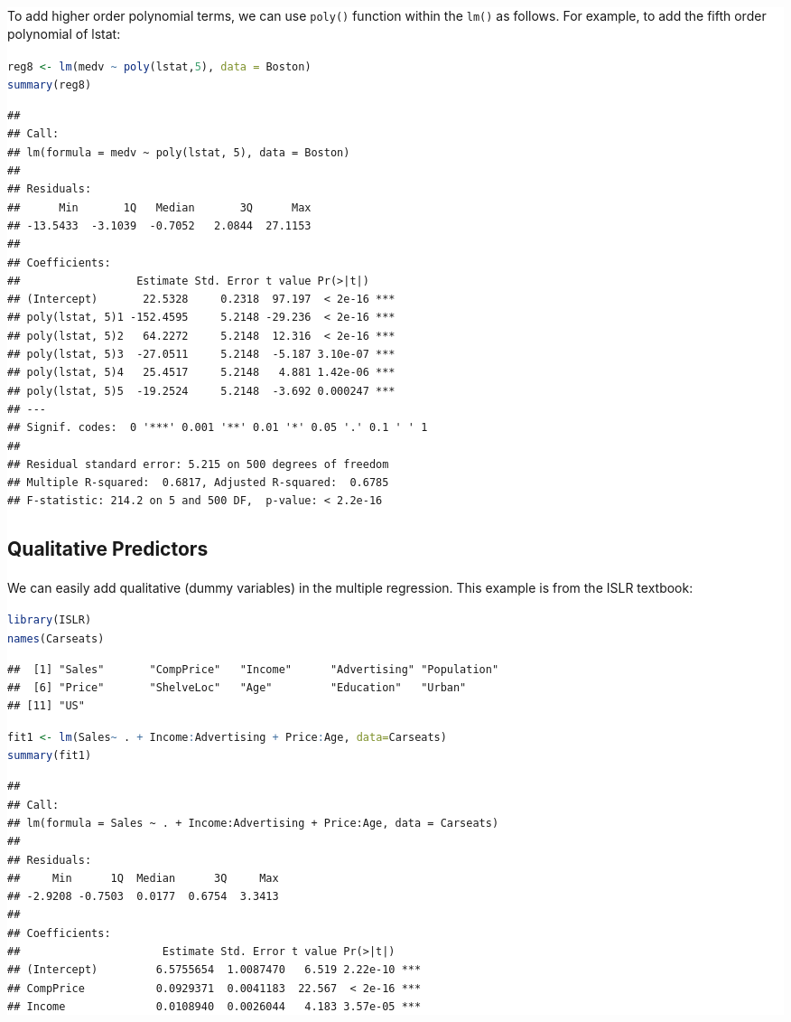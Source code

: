 
To add higher order polynomial terms, we can use `poly()` function within the `lm()` as follows. For example, to add the fifth order polynomial of lstat: 

```r
reg8 <- lm(medv ~ poly(lstat,5), data = Boston)
summary(reg8)
```

```
## 
## Call:
## lm(formula = medv ~ poly(lstat, 5), data = Boston)
## 
## Residuals:
##      Min       1Q   Median       3Q      Max 
## -13.5433  -3.1039  -0.7052   2.0844  27.1153 
## 
## Coefficients:
##                  Estimate Std. Error t value Pr(>|t|)    
## (Intercept)       22.5328     0.2318  97.197  < 2e-16 ***
## poly(lstat, 5)1 -152.4595     5.2148 -29.236  < 2e-16 ***
## poly(lstat, 5)2   64.2272     5.2148  12.316  < 2e-16 ***
## poly(lstat, 5)3  -27.0511     5.2148  -5.187 3.10e-07 ***
## poly(lstat, 5)4   25.4517     5.2148   4.881 1.42e-06 ***
## poly(lstat, 5)5  -19.2524     5.2148  -3.692 0.000247 ***
## ---
## Signif. codes:  0 '***' 0.001 '**' 0.01 '*' 0.05 '.' 0.1 ' ' 1
## 
## Residual standard error: 5.215 on 500 degrees of freedom
## Multiple R-squared:  0.6817,	Adjusted R-squared:  0.6785 
## F-statistic: 214.2 on 5 and 500 DF,  p-value: < 2.2e-16
```

## Qualitative Predictors
We can easily add qualitative (dummy variables) in the multiple regression. This example is from the ISLR textbook: 

```r
library(ISLR)
names(Carseats)
```

```
##  [1] "Sales"       "CompPrice"   "Income"      "Advertising" "Population" 
##  [6] "Price"       "ShelveLoc"   "Age"         "Education"   "Urban"      
## [11] "US"
```

```r
fit1 <- lm(Sales~ . + Income:Advertising + Price:Age, data=Carseats)
summary(fit1)
```

```
## 
## Call:
## lm(formula = Sales ~ . + Income:Advertising + Price:Age, data = Carseats)
## 
## Residuals:
##     Min      1Q  Median      3Q     Max 
## -2.9208 -0.7503  0.0177  0.6754  3.3413 
## 
## Coefficients:
##                      Estimate Std. Error t value Pr(>|t|)    
## (Intercept)         6.5755654  1.0087470   6.519 2.22e-10 ***
## CompPrice           0.0929371  0.0041183  22.567  < 2e-16 ***
## Income              0.0108940  0.0026044   4.183 3.57e-05 ***
```